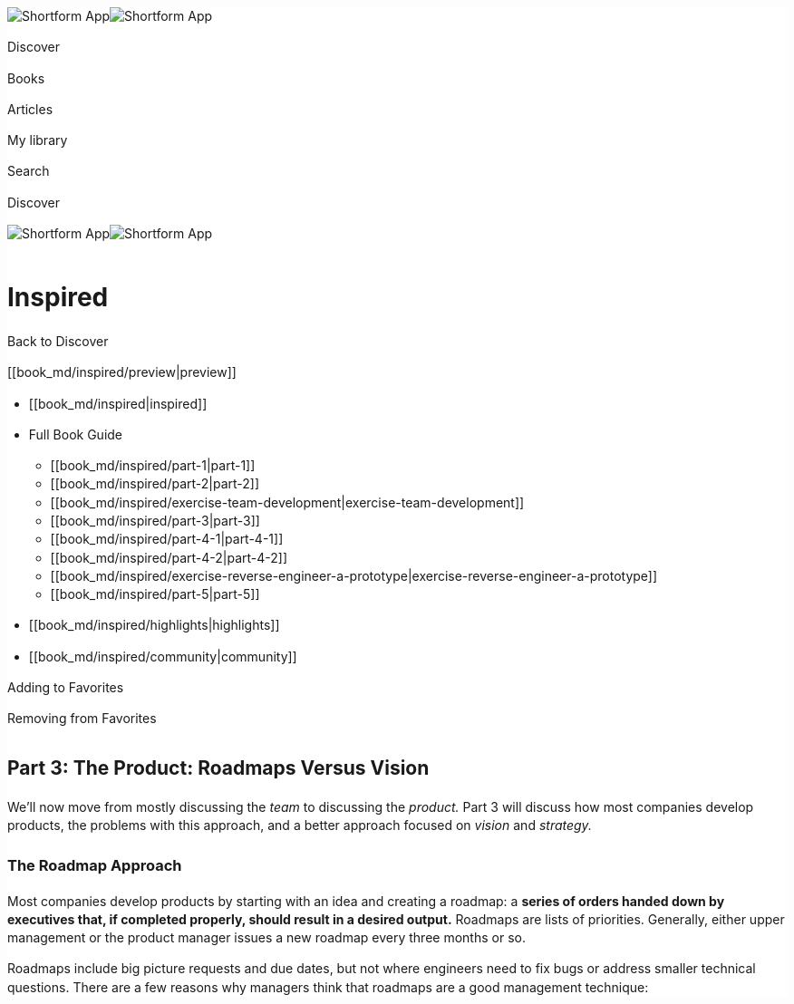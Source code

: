 ![Shortform App](/img/logo.36a2399e.svg)![Shortform App](/img/logo-dark.70c1b072.svg)

Discover

Books

Articles

My library

Search

Discover

![Shortform App](/img/logo.36a2399e.svg)![Shortform App](/img/logo-dark.70c1b072.svg)

# Inspired

Back to Discover

[[book_md/inspired/preview|preview]]

  * [[book_md/inspired|inspired]]
  * Full Book Guide

    * [[book_md/inspired/part-1|part-1]]
    * [[book_md/inspired/part-2|part-2]]
    * [[book_md/inspired/exercise-team-development|exercise-team-development]]
    * [[book_md/inspired/part-3|part-3]]
    * [[book_md/inspired/part-4-1|part-4-1]]
    * [[book_md/inspired/part-4-2|part-4-2]]
    * [[book_md/inspired/exercise-reverse-engineer-a-prototype|exercise-reverse-engineer-a-prototype]]
    * [[book_md/inspired/part-5|part-5]]
  * [[book_md/inspired/highlights|highlights]]
  * [[book_md/inspired/community|community]]



Adding to Favorites 

Removing from Favorites 

## Part 3: The Product: Roadmaps Versus Vision

We’ll now move from mostly discussing the _team_ to discussing the _product._ Part 3 will discuss how most companies develop products, the problems with this approach, and a better approach focused on _vision_ and _strategy._

### The Roadmap Approach

Most companies develop products by starting with an idea and creating a roadmap: a **series of orders handed down by executives that, if completed properly, should result in a desired output.** Roadmaps are lists of priorities. Generally, either upper management or the product manager issues a new roadmap every three months or so.

Roadmaps include big picture requests and due dates, but not where engineers need to fix bugs or address smaller technical questions. There are a few reasons why managers think that roadmaps are a good management technique:
